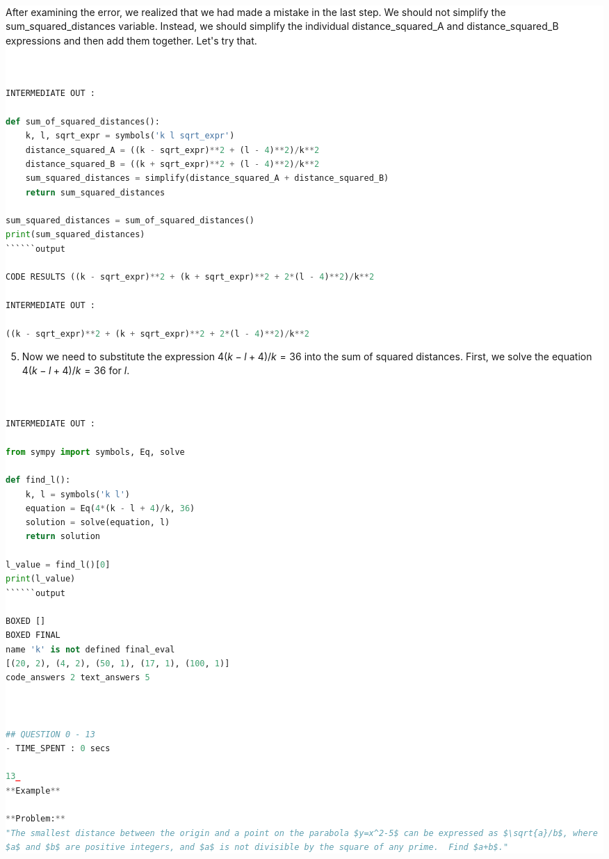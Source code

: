 ```python
```
After examining the error, we realized that we had made a mistake in the last step. We should not simplify the sum_squared_distances variable. Instead, we should simplify the individual distance_squared_A and distance_squared_B expressions and then add them together. Let's try that.

```python


INTERMEDIATE OUT :

def sum_of_squared_distances():
    k, l, sqrt_expr = symbols('k l sqrt_expr')
    distance_squared_A = ((k - sqrt_expr)**2 + (l - 4)**2)/k**2
    distance_squared_B = ((k + sqrt_expr)**2 + (l - 4)**2)/k**2
    sum_squared_distances = simplify(distance_squared_A + distance_squared_B)
    return sum_squared_distances

sum_squared_distances = sum_of_squared_distances()
print(sum_squared_distances)
``````output

CODE RESULTS ((k - sqrt_expr)**2 + (k + sqrt_expr)**2 + 2*(l - 4)**2)/k**2

INTERMEDIATE OUT :

((k - sqrt_expr)**2 + (k + sqrt_expr)**2 + 2*(l - 4)**2)/k**2
```
5. Now we need to substitute the expression $4(k - l + 4)/k = 36$ into the sum of squared distances. First, we solve the equation $4(k - l + 4)/k = 36$ for $l$.

```python


INTERMEDIATE OUT :

from sympy import symbols, Eq, solve

def find_l():
    k, l = symbols('k l')
    equation = Eq(4*(k - l + 4)/k, 36)
    solution = solve(equation, l)
    return solution

l_value = find_l()[0]
print(l_value)
``````output

BOXED []
BOXED FINAL 
name 'k' is not defined final_eval
[(20, 2), (4, 2), (50, 1), (17, 1), (100, 1)]
code_answers 2 text_answers 5



## QUESTION 0 - 13 
- TIME_SPENT : 0 secs

13_
**Example**

**Problem:** 
"The smallest distance between the origin and a point on the parabola $y=x^2-5$ can be expressed as $\sqrt{a}/b$, where $a$ and $b$ are positive integers, and $a$ is not divisible by the square of any prime.  Find $a+b$."
```